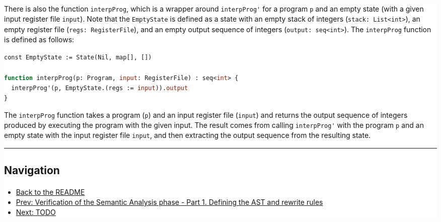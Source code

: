 There is also the function `interpProg`, which is a wrapper around `interpProg'` for a program `p` and an empty state (with a given input register file `input`). Note that the `EmptyState` is defined as a state with an empty stack of integers (`stack: List<int>`), an empty register file (`regs: RegisterFile`), and an empty output sequence of integers (`output: seq<int>`). The `interpProg` function is defined as follows:

```ocaml
const EmptyState := State(Nil, map[], [])

function interpProg(p: Program, input: RegisterFile) : seq<int> {
  interpProg'(p, EmptyState.(regs := input)).output
}
```

The `interpProg` function takes a program (`p`) and an input register file (`input`) and returns the output sequence of integers produced by executing the program with the given input. The result comes from calling `interpProg'` with the program `p` and an empty state with the input register file `input`, and then extracting the output sequence from the resulting state.

----

## Navigation

- [Back to the README](../README.md)
- [Prev: Verification of the Semantic Analysis phase - Part 1. Defining the AST and rewrite rules](verification_semantic_analysis.md)
- [Next: TODO](todo.md)

